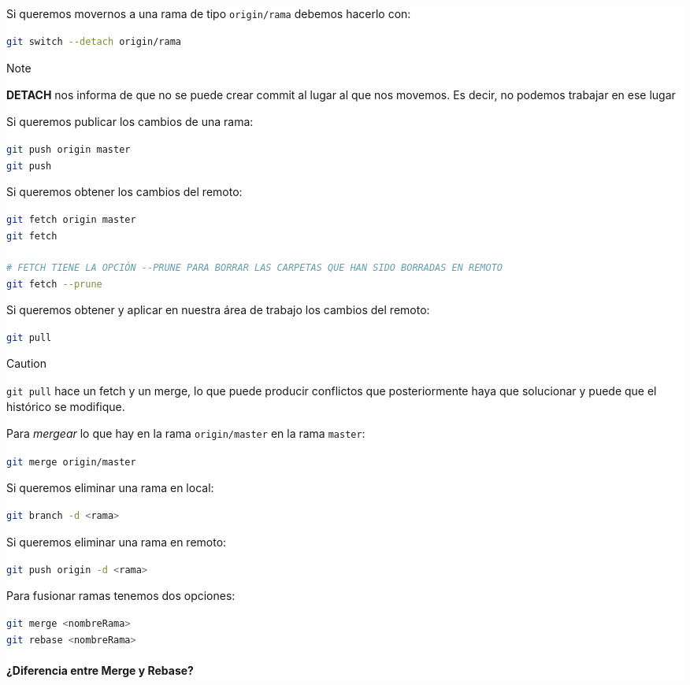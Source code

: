 Si queremos movernos a una rama de tipo ``origin/rama`` debemos hacerlo con:

```bash
git switch --detach origin/rama
```

> [!NOTE]
> **DETACH** nos informa de que no se puede crear commit al lugar al que nos movemos. Es decir, no podemos trabajar en ese lugar

Si queremos publicar los cambios de una rama:

```bash
git push origin master
git push
```

Si queremos obtener los cambios del remoto:

```bash
git fetch origin master
git fetch

# FETCH TIENE LA OPCIÓN --PRUNE PARA BORRAR LAS CARPETAS QUE HAN SIDO BORRADAS EN REMOTO
git fetch --prune
```

Si queremos obtener y aplicar en nuestra área de trabajo los cambios del remoto:

```bash
git pull
```


> [!CAUTION]
> ``git pull`` hace un fetch y un merge, lo que puede producir conflictos que posteriormente haya que solucionar y puede que el histórico se modifique.


Para _mergear_ lo que hay en la rama ``origin/master`` en  la rama ``master``:

```bash
git merge origin/master
```

Si queremos eliminar una rama en local:

```bash
git branch -d <rama>
```

Si queremos eliminar una rama en remoto:

```bash
git push origin -d <rama>
```

Para fusionar ramas tenemos dos opciones:

```bash
git merge <nombreRama>
git rebase <nombreRama>
```
#### ¿Diferencia entre Merge y Rebase?
